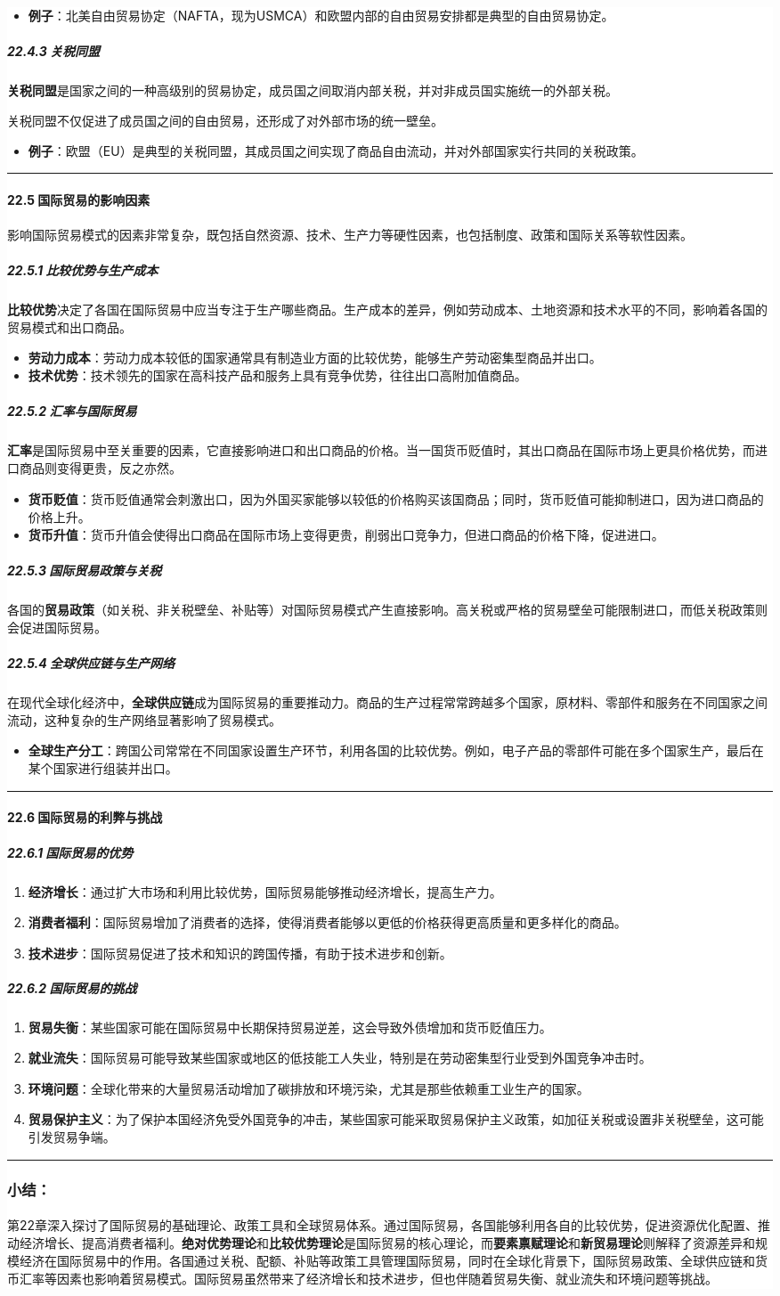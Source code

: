 - **例子**：北美自由贸易协定（NAFTA，现为USMCA）和欧盟内部的自由贸易安排都是典型的自由贸易协定。

##### 22.4.3 **关税同盟**

**关税同盟**是国家之间的一种高级别的贸易协定，成员国之间取消内部关税，并对非成员国实施统一的外部关税。

关税同盟不仅促进了成员国之间的自由贸易，还形成了对外部市场的统一壁垒。

- **例子**：欧盟（EU）是典型的关税同盟，其成员国之间实现了商品自由流动，并对外部国家实行共同的关税政策。

---

#### 22.5 **国际贸易的影响因素**

影响国际贸易模式的因素非常复杂，既包括自然资源、技术、生产力等硬性因素，也包括制度、政策和国际关系等软性因素。

##### 22.5.1 **比较优势与生产成本**

**比较优势**决定了各国在国际贸易中应当专注于生产哪些商品。生产成本的差异，例如劳动成本、土地资源和技术水平的不同，影响着各国的贸易模式和出口商品。

- **劳动力成本**：劳动力成本较低的国家通常具有制造业方面的比较优势，能够生产劳动密集型商品并出口。
- **技术优势**：技术领先的国家在高科技产品和服务上具有竞争优势，往往出口高附加值商品。

##### 22.5.2 **汇率与国际贸易**

**汇率**是国际贸易中至关重要的因素，它直接影响进口和出口商品的价格。当一国货币贬值时，其出口商品在国际市场上更具价格优势，而进口商品则变得更贵，反之亦然。

- **货币贬值**：货币贬值通常会刺激出口，因为外国买家能够以较低的价格购买该国商品；同时，货币贬值可能抑制进口，因为进口商品的价格上升。
- **货币升值**：货币升值会使得出口商品在国际市场上变得更贵，削弱出口竞争力，但进口商品的价格下降，促进进口。

##### 22.5.3 **国际贸易政策与关税**

各国的**贸易政策**（如关税、非关税壁垒、补贴等）对国际贸易模式产生直接影响。高关税或严格的贸易壁垒可能限制进口，而低关税政策则会促进国际贸易。

##### 22.5.4 **全球供应链与生产网络**

在现代全球化经济中，**全球供应链**成为国际贸易的重要推动力。商品的生产过程常常跨越多个国家，原材料、零部件和服务在不同国家之间流动，这种复杂的生产网络显著影响了贸易模式。

- **全球生产分工**：跨国公司常常在不同国家设置生产环节，利用各国的比较优势。例如，电子产品的零部件可能在多个国家生产，最后在某个国家进行组装并出口。

---

#### 22.6 **国际贸易的利弊与挑战**

##### 22.6.1 **国际贸易的优势**

1. **经济增长**：通过扩大市场和利用比较优势，国际贸易能够推动经济增长，提高生产力。
   
2. **消费者福利**：国际贸易增加了消费者的选择，使得消费者能够以更低的价格获得更高质量和更多样化的商品。

3. **技术进步**：国际贸易促进了技术和知识的跨国传播，有助于技术进步和创新。

##### 22.6.2 **国际贸易的挑战**

1. **贸易失衡**：某些国家可能在国际贸易中长期保持贸易逆差，这会导致外债增加和货币贬值压力。

2. **就业流失**：国际贸易可能导致某些国家或地区的低技能工人失业，特别是在劳动密集型行业受到外国竞争冲击时。

3. **环境问题**：全球化带来的大量贸易活动增加了碳排放和环境污染，尤其是那些依赖重工业生产的国家。

4. **贸易保护主义**：为了保护本国经济免受外国竞争的冲击，某些国家可能采取贸易保护主义政策，如加征关税或设置非关税壁垒，这可能引发贸易争端。

---

### 小结：

第22章深入探讨了国际贸易的基础理论、政策工具和全球贸易体系。通过国际贸易，各国能够利用各自的比较优势，促进资源优化配置、推动经济增长、提高消费者福利。**绝对优势理论**和**比较优势理论**是国际贸易的核心理论，而**要素禀赋理论**和**新贸易理论**则解释了资源差异和规模经济在国际贸易中的作用。各国通过关税、配额、补贴等政策工具管理国际贸易，同时在全球化背景下，国际贸易政策、全球供应链和货币汇率等因素也影响着贸易模式。国际贸易虽然带来了经济增长和技术进步，但也伴随着贸易失衡、就业流失和环境问题等挑战。